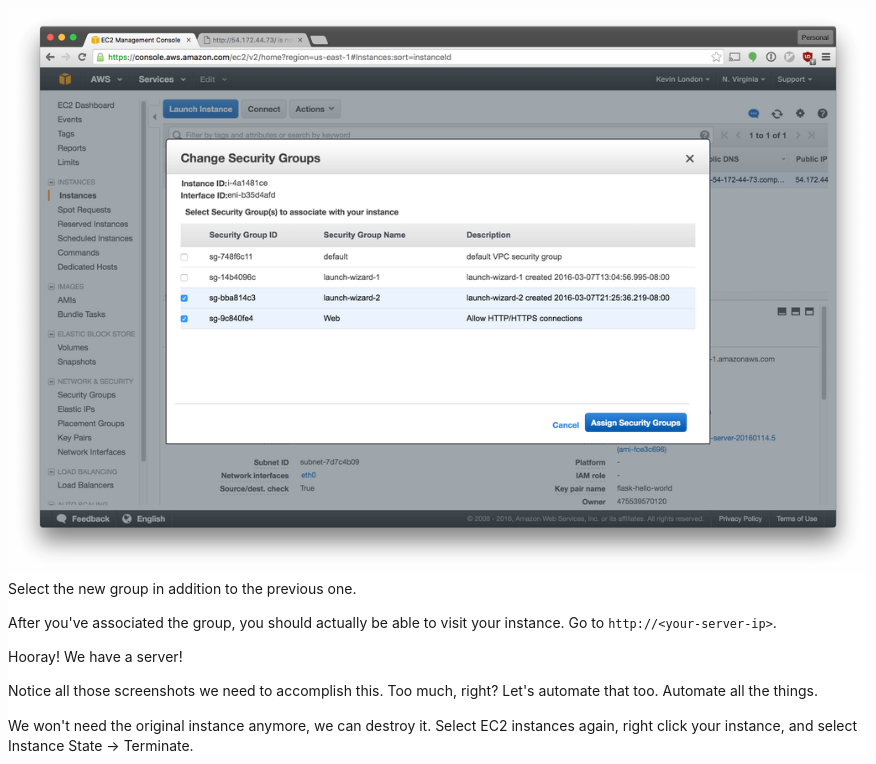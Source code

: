 ![Change the Security Groups](/assets/devops_from_scratch/amazon_console_12_select_sg.png)
Select the new group in addition to the previous one.

After you've associated the group, you should actually be able to visit your
instance. Go to `http://<your-server-ip>`.

Hooray! We have a server!

Notice all those screenshots we need to accomplish this. Too much, right? Let's
automate that too. Automate all the things.

We won't need the original instance anymore, we can destroy it. Select EC2
instances again, right click your instance, and select Instance State ->
Terminate.
